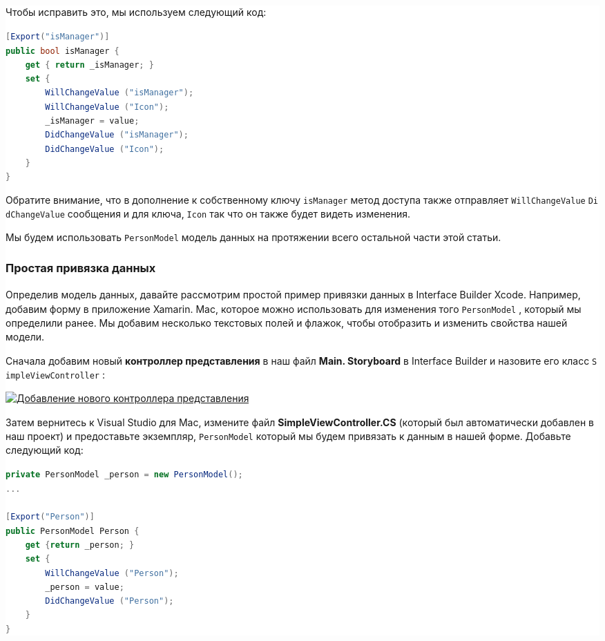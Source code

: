 Чтобы исправить это, мы используем следующий код:

```csharp
[Export("isManager")]
public bool isManager {
    get { return _isManager; }
    set {
        WillChangeValue ("isManager");
        WillChangeValue ("Icon");
        _isManager = value;
        DidChangeValue ("isManager");
        DidChangeValue ("Icon");
    }
}
```

Обратите внимание, что в дополнение к собственному ключу `isManager` метод доступа также отправляет `WillChangeValue` `DidChangeValue` сообщения и для ключа, `Icon` так что он также будет видеть изменения.

Мы будем использовать `PersonModel` модель данных на протяжении всего остальной части этой статьи.

<a name="Simple_Data_Binding"></a>

### <a name="simple-data-binding"></a>Простая привязка данных

Определив модель данных, давайте рассмотрим простой пример привязки данных в Interface Builder Xcode. Например, добавим форму в приложение Xamarin. Mac, которое можно использовать для изменения того `PersonModel` , который мы определили ранее. Мы добавим несколько текстовых полей и флажок, чтобы отобразить и изменить свойства нашей модели.

Сначала добавим новый **контроллер представления** в наш файл **Main. Storyboard** в Interface Builder и назовите его класс `SimpleViewController` :

[![Добавление нового контроллера представления](databinding-images/simple01.png "Добавление нового контроллера представления")](databinding-images/simple01-large.png#lightbox)

Затем вернитесь к Visual Studio для Mac, измените файл **SimpleViewController.CS** (который был автоматически добавлен в наш проект) и предоставьте экземпляр, `PersonModel` который мы будем привязать к данным в нашей форме. Добавьте следующий код:

```csharp
private PersonModel _person = new PersonModel();
...

[Export("Person")]
public PersonModel Person {
    get {return _person; }
    set {
        WillChangeValue ("Person");
        _person = value;
        DidChangeValue ("Person");
    }
}
```
